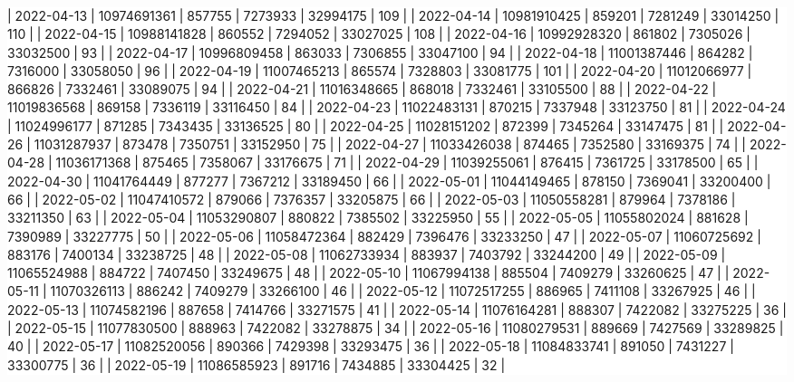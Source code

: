 | 2022-04-13 | 10974691361 | 857755 | 7273933 | 32994175 | 109 |
| 2022-04-14 | 10981910425 | 859201 | 7281249 | 33014250 | 110 |
| 2022-04-15 | 10988141828 | 860552 | 7294052 | 33027025 | 108 |
| 2022-04-16 | 10992928320 | 861802 | 7305026 | 33032500 | 93 |
| 2022-04-17 | 10996809458 | 863033 | 7306855 | 33047100 | 94 |
| 2022-04-18 | 11001387446 | 864282 | 7316000 | 33058050 | 96 |
| 2022-04-19 | 11007465213 | 865574 | 7328803 | 33081775 | 101 |
| 2022-04-20 | 11012066977 | 866826 | 7332461 | 33089075 | 94 |
| 2022-04-21 | 11016348665 | 868018 | 7332461 | 33105500 | 88 |
| 2022-04-22 | 11019836568 | 869158 | 7336119 | 33116450 | 84 |
| 2022-04-23 | 11022483131 | 870215 | 7337948 | 33123750 | 81 |
| 2022-04-24 | 11024996177 | 871285 | 7343435 | 33136525 | 80 |
| 2022-04-25 | 11028151202 | 872399 | 7345264 | 33147475 | 81 |
| 2022-04-26 | 11031287937 | 873478 | 7350751 | 33152950 | 75 |
| 2022-04-27 | 11033426038 | 874465 | 7352580 | 33169375 | 74 |
| 2022-04-28 | 11036171368 | 875465 | 7358067 | 33176675 | 71 |
| 2022-04-29 | 11039255061 | 876415 | 7361725 | 33178500 | 65 |
| 2022-04-30 | 11041764449 | 877277 | 7367212 | 33189450 | 66 |
| 2022-05-01 | 11044149465 | 878150 | 7369041 | 33200400 | 66 |
| 2022-05-02 | 11047410572 | 879066 | 7376357 | 33205875 | 66 |
| 2022-05-03 | 11050558281 | 879964 | 7378186 | 33211350 | 63 |
| 2022-05-04 | 11053290807 | 880822 | 7385502 | 33225950 | 55 |
| 2022-05-05 | 11055802024 | 881628 | 7390989 | 33227775 | 50 |
| 2022-05-06 | 11058472364 | 882429 | 7396476 | 33233250 | 47 |
| 2022-05-07 | 11060725692 | 883176 | 7400134 | 33238725 | 48 |
| 2022-05-08 | 11062733934 | 883937 | 7403792 | 33244200 | 49 |
| 2022-05-09 | 11065524988 | 884722 | 7407450 | 33249675 | 48 |
| 2022-05-10 | 11067994138 | 885504 | 7409279 | 33260625 | 47 |
| 2022-05-11 | 11070326113 | 886242 | 7409279 | 33266100 | 46 |
| 2022-05-12 | 11072517255 | 886965 | 7411108 | 33267925 | 46 |
| 2022-05-13 | 11074582196 | 887658 | 7414766 | 33271575 | 41 |
| 2022-05-14 | 11076164281 | 888307 | 7422082 | 33275225 | 36 |
| 2022-05-15 | 11077830500 | 888963 | 7422082 | 33278875 | 34 |
| 2022-05-16 | 11080279531 | 889669 | 7427569 | 33289825 | 40 |
| 2022-05-17 | 11082520056 | 890366 | 7429398 | 33293475 | 36 |
| 2022-05-18 | 11084833741 | 891050 | 7431227 | 33300775 | 36 |
| 2022-05-19 | 11086585923 | 891716 | 7434885 | 33304425 | 32 |